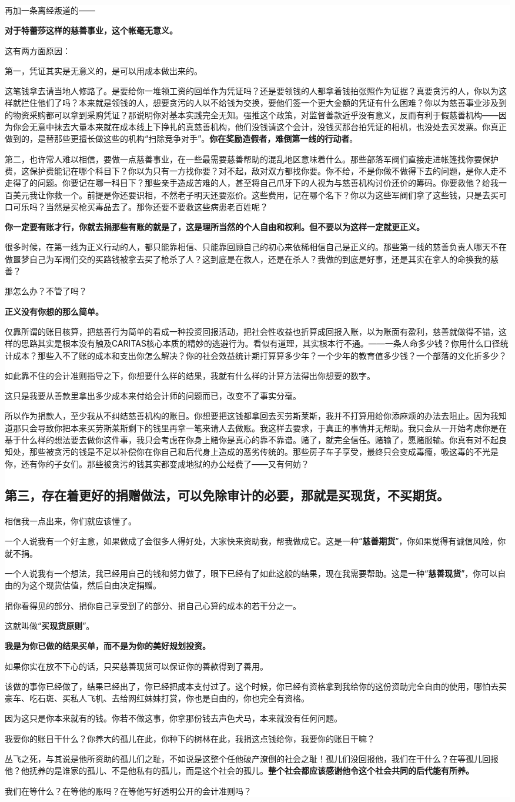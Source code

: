 再加一条离经叛道的——

**对于特蕾莎这样的慈善事业，这个帐毫无意义。**

这有两方面原因：

第一，凭证其实是无意义的，是可以用成本做出来的。

这笔钱拿去请当地人修路了。是要给你一堆领工资的回单作为凭证吗？还是要领钱的人都拿着钱拍张照作为证据？真要贪污的人，你以为这样就拦住他们了吗？本来就是领钱的人，想要贪污的人以不给钱为交换，要他们签一个更大金额的凭证有什么困难？你以为慈善事业涉及到的物资采购都可以拿到采购凭证？那说明你对基本实践完全无知。强推这个政策，对监督善款近乎没有意义，反而有利于假慈善机构——因为你会无意中抹去大量本来就在成本线上下挣扎的真慈善机构，他们没钱请这个会计，没钱买那台拍凭证的相机，也没处去买发票。你真正做到的，是替那些更擅长做这些的机构“扫除竞争对手”。**你在奖励造假者，难倒第一线的行动者**。

第二，也许常人难以相信，要做一点慈善事业，在一些最需要慈善帮助的混乱地区意味着什么。那些部落军阀们直接走进帐篷找你要保护费，这保护费能记在哪个科目下？你以为只有一方找你要？对不起，敌对双方都找你要。你不给，不是你做不做得下去的问题，是你人走不走得了的问题。你要记在哪一科目下？那些亲手造成苦难的人，甚至将自己爪牙下的人视为与慈善机构讨价还价的筹码。你要救他？给我一百美元我让你救一个。前提是你还要识相，不然老子明天还要涨价。这些费用，记在哪个名下？你以为这些军阀们拿了这些钱，只是去买可口可乐吗？当然是买枪买毒品去了。那你还要不要救这些病患老百姓呢？

**你一定要有账才行，你就去捐那些有账的就是了，这是理所当然的个人自由和权利。但不要以为这样一定就更正义。**

很多时候，在第一线为正义行动的人，都只能靠相信、只能靠回顾自己的初心来依稀相信自己是正义的。那些第一线的慈善负责人哪天不在做噩梦自己为军阀们交的买路钱被拿去买了枪杀了人？这到底是在救人，还是在杀人？我做的到底是好事，还是其实在拿人的命换我的慈善？

那怎么办？不管了吗？

**正义没有你想的那么简单。**

仅靠所谓的账目核算，把慈善行为简单的看成一种投资回报活动，把社会性收益也折算成回报入账，以为账面有盈利，慈善就做得不错，这样的思路其实是根本没有触及CARITAS核心本质的精妙的逃避行为。看似有道理，其实根本行不通。——一条人命多少钱？你用什么口径统计成本？那些入不了账的成本和支出你怎么解决？你的社会效益统计期打算算多少年？一个少年的教育值多少钱？一个部落的文化折多少？

如此靠不住的会计准则指导之下，你想要什么样的结果，我就有什么样的计算方法得出你想要的数字。

这只是我要从善款里拿出多少成本来付给会计师的问题而已，改变不了事实分毫。

所以作为捐款人，至少我从不纠结慈善机构的账目。你想要把这钱都拿回去买劳斯莱斯，我并不打算用给你添麻烦的办法去阻止。因为我知道那只会导致你把本来买劳斯莱斯剩下的钱里再拿一笔来请人去做账。我这样去要求，于真正的事情并无帮助。我只会从一开始考虑你是在基于什么样的想法要去做你这件事，我只会考虑在你身上赌你是真心的靠不靠谱。赌了，就完全信任。赌输了，愿赌服输。你真有对不起良知处，那些被贪污的钱是不足以补偿你在你自己和后代身上造成的恶劣传统的。那些房子车子享受，最终只会变成毒瘾，吸这毒的不光是你，还有你的子女们。那些被贪污的钱其实都变成地狱的办公经费了——又有何妨？

第三，存在着更好的捐赠做法，可以免除审计的必要，那就是**买现货，不买期货**。
----------------------------------------

相信我一点出来，你们就应该懂了。

一个人说我有一个好主意，如果做成了会很多人得好处，大家快来资助我，帮我做成它。这是一种“**慈善期货**”，你如果觉得有诚信风险，你就不捐。

一个人说我有一个想法，我已经用自己的钱和努力做了，眼下已经有了如此这般的结果，现在我需要帮助。这是一种“**慈善现货**”，你可以自由的为这个现货估值，然后自由决定捐赠。

捐你看得见的部分、捐你自己享受到了的部分、捐自己心算的成本的若干分之一。

这就叫做“**买现货原则**”。

**我是为你已做的结果买单，而不是为你的美好规划投资。**

如果你实在放不下心的话，只买慈善现货可以保证你的善款得到了善用。

该做的事你已经做了，结果已经出了，你已经把成本支付过了。这个时候，你已经有资格拿到我给你的这份资助完全自由的使用，哪怕去买豪车、吃石斑、买私人飞机、去给网红妹妹打赏，你也是自由的，你也完全有资格。

因为这只是你本来就有的钱。你若不做这事，你拿那份钱去声色犬马，本来就没有任何问题。

我要你的账目干什么？你养大的孤儿在此，你种下的树林在此，我捐这点钱给你，我要你的账目干嘛？

丛飞之死，与其说是他所资助的孤儿们之耻，不如说是这整个任他破产潦倒的社会之耻！孤儿们没回报他，我们在干什么？在等孤儿回报他？他抚养的是谁家的孤儿、不是他私有的孤儿，而是这个社会的孤儿。**整个社会都应该感谢他令这个社会共同的后代能有所养。**

我们在等什么？在等他的账吗？在等他写好透明公开的会计准则吗？
